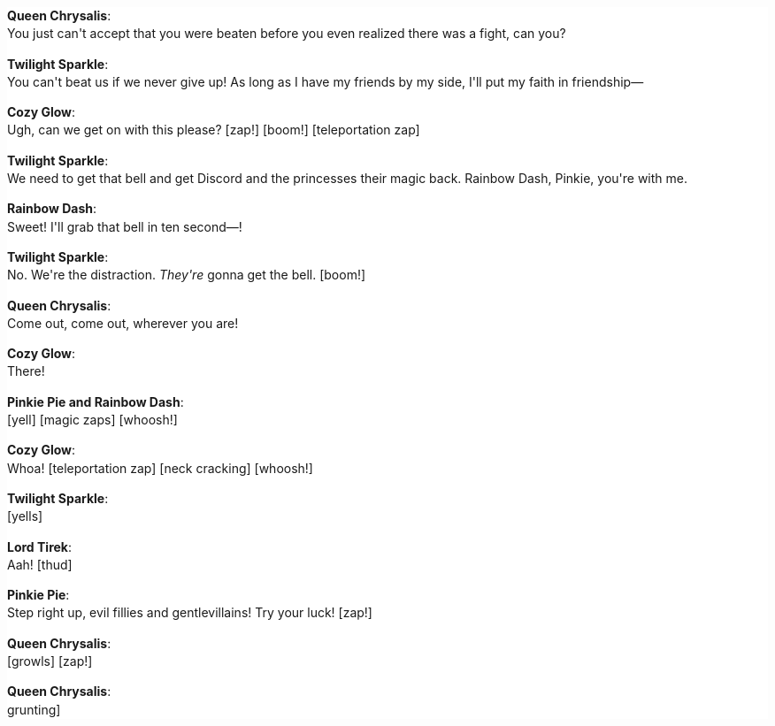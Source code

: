 **Queen Chrysalis**:  
You just can't accept that you were beaten before you even realized there was a fight, can you?

**Twilight Sparkle**:  
You can't beat us if we never give up! As long as I have my friends by my side, I'll put my faith in friendship—

**Cozy Glow**:  
Ugh, can we get on with this please?
[zap!]
[boom!]
[teleportation zap]

**Twilight Sparkle**:  
We need to get that bell and get Discord and the princesses their magic back. Rainbow Dash, Pinkie, you're with me.

**Rainbow Dash**:  
Sweet! I'll grab that bell in ten second—!

**Twilight Sparkle**:  
No. We're the distraction. *They're* gonna get the bell.
[boom!]

**Queen Chrysalis**:  
Come out, come out, wherever you are!

**Cozy Glow**:  
There!

**Pinkie Pie and Rainbow Dash**:  
[yell]
[magic zaps]
[whoosh!]

**Cozy Glow**:  
Whoa!
[teleportation zap]
[neck cracking]
[whoosh!]

**Twilight Sparkle**:  
[yells]

**Lord Tirek**:  
Aah!
[thud]

**Pinkie Pie**:  
Step right up, evil fillies and gentlevillains! Try your luck!
[zap!]

**Queen Chrysalis**:  
[growls]
[zap!]

**Queen Chrysalis**:  
grunting]
